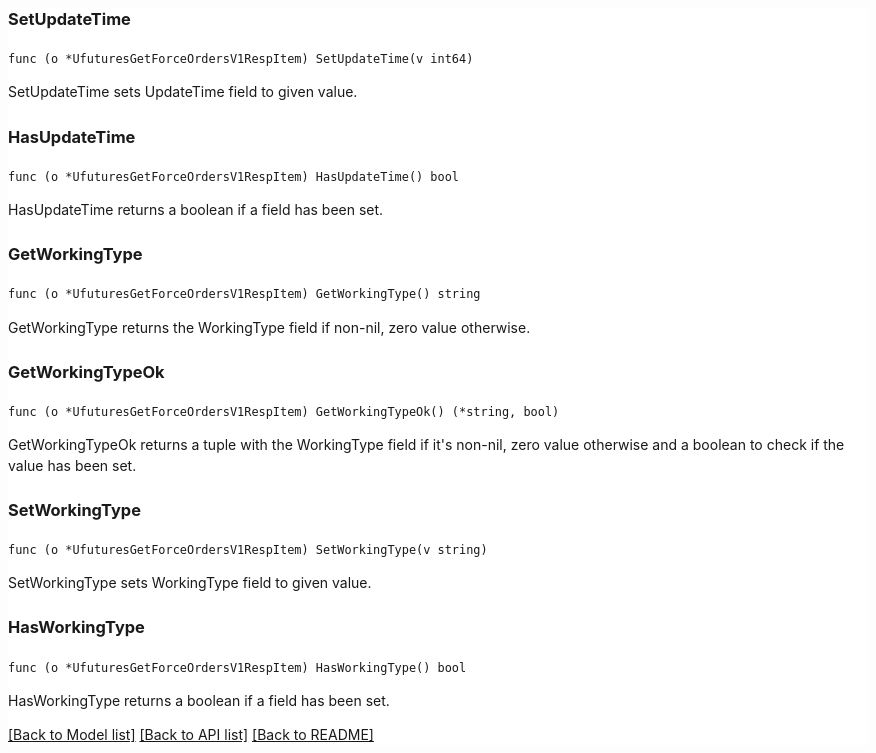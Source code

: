 ### SetUpdateTime

`func (o *UfuturesGetForceOrdersV1RespItem) SetUpdateTime(v int64)`

SetUpdateTime sets UpdateTime field to given value.

### HasUpdateTime

`func (o *UfuturesGetForceOrdersV1RespItem) HasUpdateTime() bool`

HasUpdateTime returns a boolean if a field has been set.

### GetWorkingType

`func (o *UfuturesGetForceOrdersV1RespItem) GetWorkingType() string`

GetWorkingType returns the WorkingType field if non-nil, zero value otherwise.

### GetWorkingTypeOk

`func (o *UfuturesGetForceOrdersV1RespItem) GetWorkingTypeOk() (*string, bool)`

GetWorkingTypeOk returns a tuple with the WorkingType field if it's non-nil, zero value otherwise
and a boolean to check if the value has been set.

### SetWorkingType

`func (o *UfuturesGetForceOrdersV1RespItem) SetWorkingType(v string)`

SetWorkingType sets WorkingType field to given value.

### HasWorkingType

`func (o *UfuturesGetForceOrdersV1RespItem) HasWorkingType() bool`

HasWorkingType returns a boolean if a field has been set.


[[Back to Model list]](../README.md#documentation-for-models) [[Back to API list]](../README.md#documentation-for-api-endpoints) [[Back to README]](../README.md)


